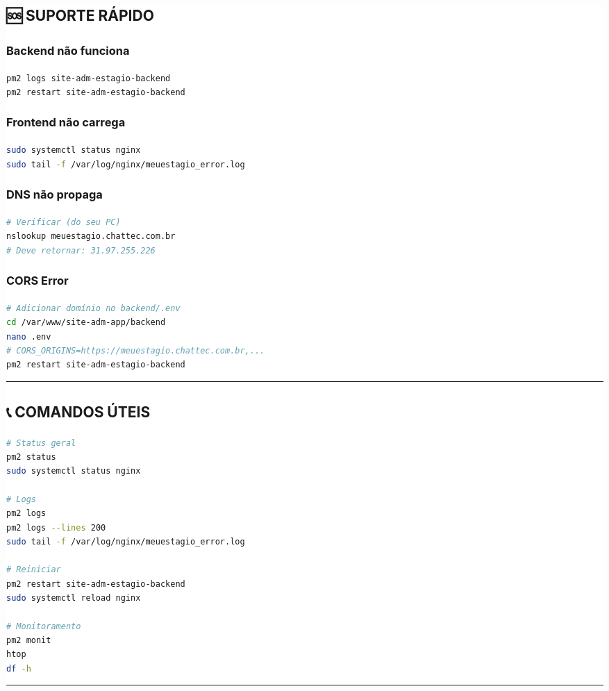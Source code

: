 
## 🆘 SUPORTE RÁPIDO

### Backend não funciona
```bash
pm2 logs site-adm-estagio-backend
pm2 restart site-adm-estagio-backend
```

### Frontend não carrega
```bash
sudo systemctl status nginx
sudo tail -f /var/log/nginx/meuestagio_error.log
```

### DNS não propaga
```bash
# Verificar (do seu PC)
nslookup meuestagio.chattec.com.br
# Deve retornar: 31.97.255.226
```

### CORS Error
```bash
# Adicionar domínio no backend/.env
cd /var/www/site-adm-app/backend
nano .env
# CORS_ORIGINS=https://meuestagio.chattec.com.br,...
pm2 restart site-adm-estagio-backend
```

---

## 📞 COMANDOS ÚTEIS

```bash
# Status geral
pm2 status
sudo systemctl status nginx

# Logs
pm2 logs
pm2 logs --lines 200
sudo tail -f /var/log/nginx/meuestagio_error.log

# Reiniciar
pm2 restart site-adm-estagio-backend
sudo systemctl reload nginx

# Monitoramento
pm2 monit
htop
df -h
```

---